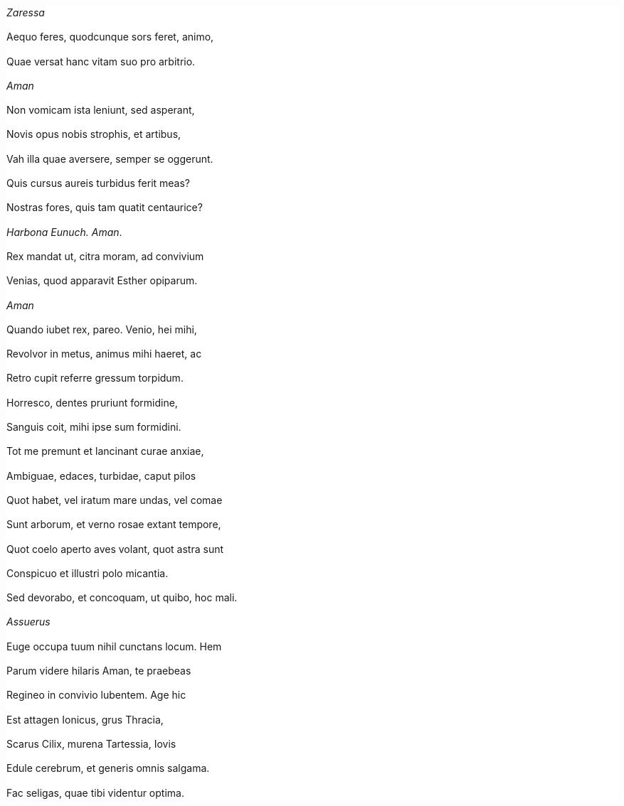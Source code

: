 *Zaressa*

Aequo feres, quodcunque sors feret, animo,

Quae versat hanc vitam suo pro arbitrio.

*Aman*

Non vomicam ista leniunt, sed asperant,

Novis opus nobis strophis, et artibus,

Vah illa quae aversere, semper se oggerunt.

Quis cursus aureis turbidus ferit meas?

Nostras fores, quis tam quatit centaurice?

*Harbona Eunuch. Aman*.

Rex mandat ut, citra moram, ad convivium

Venias, quod apparavit Esther opiparum.

*Aman*

Quando iubet rex, pareo. Venio, hei mihi,

Revolvor in metus, animus mihi haeret, ac

Retro cupit referre gressum torpidum.

Horresco, dentes pruriunt formidine,

Sanguis coit, mihi ipse sum formidini.

Tot me premunt et lancinant curae anxiae,

Ambiguae, edaces, turbidae, caput pilos

Quot habet, vel iratum mare undas, vel comae

Sunt arborum, et verno rosae extant tempore,

Quot coelo aperto aves volant, quot astra sunt

Conspicuo et illustri polo micantia.

Sed devorabo, et concoquam, ut quibo, hoc mali.

*Assuerus*

Euge occupa tuum nihil cunctans locum. Hem

Parum videre hilaris Aman, te praebeas

Regineo in convivio lubentem. Age hic

Est attagen Ionicus, grus Thracia,

Scarus Cilix, murena Tartessia, Iovis

Edule cerebrum, et generis omnis salgama.

Fac seligas, quae tibi videntur optima.
